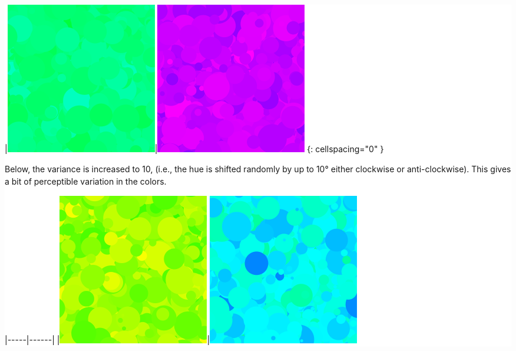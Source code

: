 |![](/public/images/2018-02-11-generative-color-algorithms/h7.png)|![](/public/images/2018-02-11-generative-color-algorithms/h8.png)
{: cellspacing="0" }

Below, the variance is increased to 10, (i.e., the hue is shifted randomly by up
to 10&deg; either clockwise or anti-clockwise). This gives a bit of perceptible
variation in the colors.

|-----|------|
|![](/public/images/2018-02-11-generative-color-algorithms/h1.png)|![](/public/images/2018-02-11-generative-color-algorithms/h2.png)